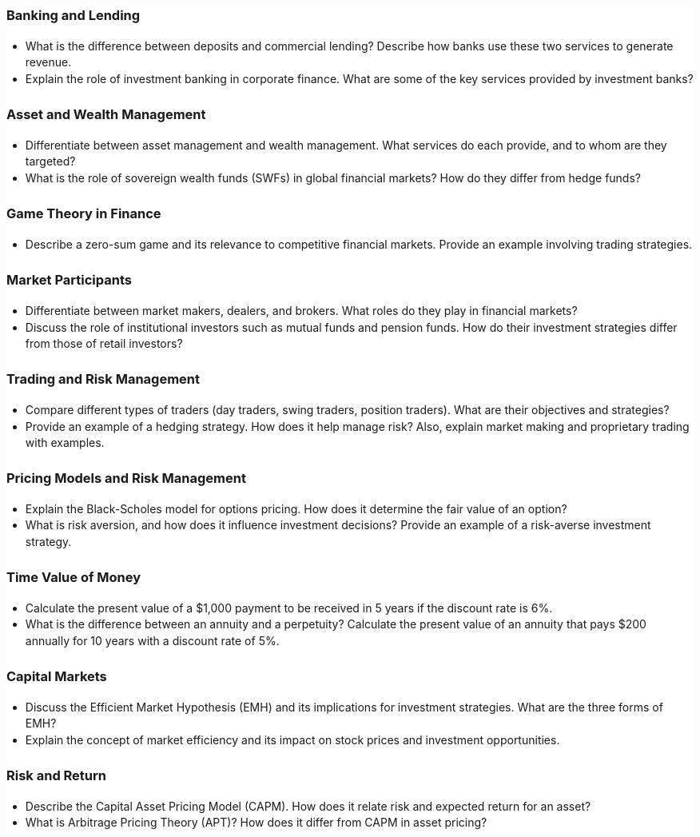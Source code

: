### Banking and Lending
- What is the difference between deposits and commercial lending? Describe how banks use these two services to generate revenue.
- Explain the role of investment banking in corporate finance. What are some of the key services provided by investment banks?

### Asset and Wealth Management
- Differentiate between asset management and wealth management. What services do each provide, and to whom are they targeted?
- What is the role of sovereign wealth funds (SWFs) in global financial markets? How do they differ from hedge funds?

### Game Theory in Finance
- Describe a zero-sum game and its relevance to competitive financial markets. Provide an example involving trading strategies.

### Market Participants
- Differentiate between market makers, dealers, and brokers. What roles do they play in financial markets?
- Discuss the role of institutional investors such as mutual funds and pension funds. How do their investment strategies differ from those of retail investors?

### Trading and Risk Management
- Compare different types of traders (day traders, swing traders, position traders). What are their objectives and strategies?
- Provide an example of a hedging strategy. How does it help manage risk? Also, explain market making and proprietary trading with examples.

### Pricing Models and Risk Management
- Explain the Black-Scholes model for options pricing. How does it determine the fair value of an option?
- What is risk aversion, and how does it influence investment decisions? Provide an example of a risk-averse investment strategy.

### Time Value of Money
- Calculate the present value of a $1,000 payment to be received in 5 years if the discount rate is 6%.
- What is the difference between an annuity and a perpetuity? Calculate the present value of an annuity that pays $200 annually for 10 years with a discount rate of 5%.

### Capital Markets
- Discuss the Efficient Market Hypothesis (EMH) and its implications for investment strategies. What are the three forms of EMH?
- Explain the concept of market efficiency and its impact on stock prices and investment opportunities.

### Risk and Return
- Describe the Capital Asset Pricing Model (CAPM). How does it relate risk and expected return for an asset?
- What is Arbitrage Pricing Theory (APT)? How does it differ from CAPM in asset pricing?
